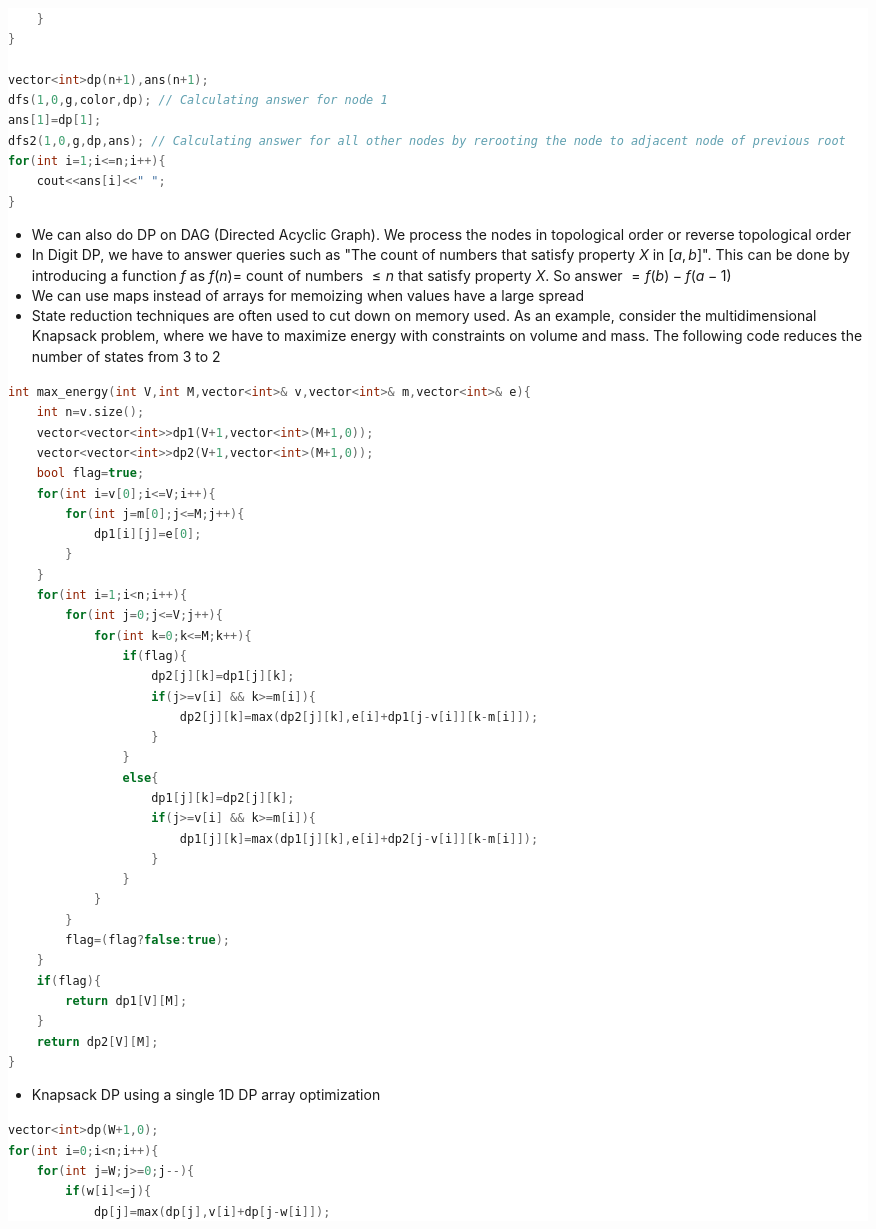 ```cpp
    }
}

vector<int>dp(n+1),ans(n+1);
dfs(1,0,g,color,dp); // Calculating answer for node 1
ans[1]=dp[1];
dfs2(1,0,g,dp,ans); // Calculating answer for all other nodes by rerooting the node to adjacent node of previous root
for(int i=1;i<=n;i++){
    cout<<ans[i]<<" ";
}
```
- We can also do DP on DAG (Directed Acyclic Graph). We process the nodes in topological order or reverse topological order
- In Digit DP, we have to answer queries such as "The count of numbers that satisfy property $X$ in $[a, b]$". This can be done by introducing a function $f$ as $f(n) =$ count of numbers $\leq n$ that satisfy property $X$. So answer $= f(b) - f(a - 1)$
- We can use maps instead of arrays for memoizing when values have a large spread
- State reduction techniques are often used to cut down on memory used. As an example, consider the multidimensional Knapsack problem, where we have to maximize energy with constraints on volume and mass. The following code reduces the number of states from $3$ to $2$
```cpp
int max_energy(int V,int M,vector<int>& v,vector<int>& m,vector<int>& e){
    int n=v.size();
    vector<vector<int>>dp1(V+1,vector<int>(M+1,0));
    vector<vector<int>>dp2(V+1,vector<int>(M+1,0));
    bool flag=true;
    for(int i=v[0];i<=V;i++){
        for(int j=m[0];j<=M;j++){
            dp1[i][j]=e[0];
        }
    }
    for(int i=1;i<n;i++){
        for(int j=0;j<=V;j++){
            for(int k=0;k<=M;k++){
                if(flag){
                    dp2[j][k]=dp1[j][k];
                    if(j>=v[i] && k>=m[i]){
                        dp2[j][k]=max(dp2[j][k],e[i]+dp1[j-v[i]][k-m[i]]);
                    }
                }
                else{
                    dp1[j][k]=dp2[j][k];
                    if(j>=v[i] && k>=m[i]){
                        dp1[j][k]=max(dp1[j][k],e[i]+dp2[j-v[i]][k-m[i]]);
                    }
                }
            }
        }
        flag=(flag?false:true);
    }
    if(flag){
        return dp1[V][M];
    }
    return dp2[V][M];
}
```
- Knapsack DP using a single 1D DP array optimization
```cpp
vector<int>dp(W+1,0);
for(int i=0;i<n;i++){
    for(int j=W;j>=0;j--){
        if(w[i]<=j){
            dp[j]=max(dp[j],v[i]+dp[j-w[i]]);
```